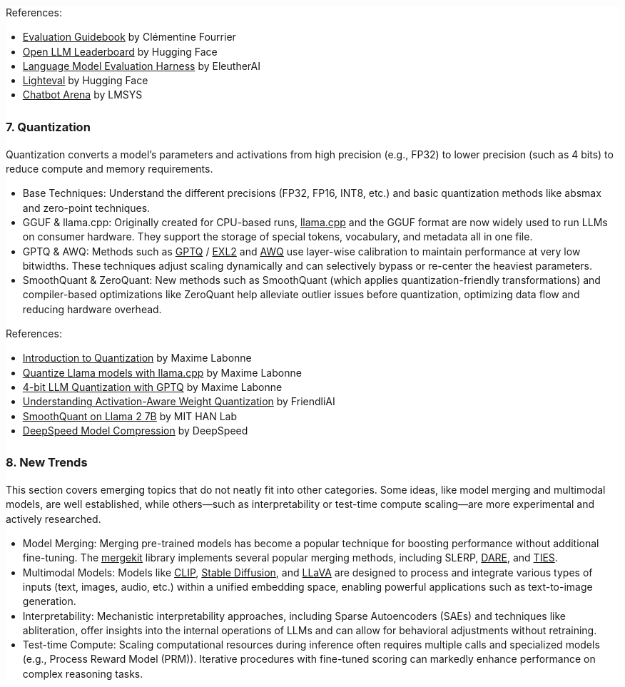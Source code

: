 References:

* [Evaluation Guidebook](https://github.com/huggingface/evaluation-guidebook) by Clémentine Fourrier
* [Open LLM Leaderboard](https://huggingface.co/spaces/open-llm-leaderboard/open_llm_leaderboard) by Hugging Face
* [Language Model Evaluation Harness](https://github.com/EleutherAI/lm-evaluation-harness) by EleutherAI
* [Lighteval](https://github.com/huggingface/lighteval) by Hugging Face
* [Chatbot Arena](https://lmarena.ai/) by LMSYS

### 7. Quantization

Quantization converts a model’s parameters and activations from high precision (e.g., FP32) to lower precision (such as 4 bits) to reduce compute and memory requirements.

* Base Techniques: Understand the different precisions (FP32, FP16, INT8, etc.) and basic quantization methods like absmax and zero-point techniques.
* GGUF & llama.cpp: Originally created for CPU-based runs, [llama.cpp](https://github.com/ggerganov/llama.cpp) and the GGUF format are now widely used to run LLMs on consumer hardware. They support the storage of special tokens, vocabulary, and metadata all in one file.
* GPTQ & AWQ: Methods such as [GPTQ](https://arxiv.org/abs/2210.17323) / [EXL2](https://github.com/turboderp/exllamav2) and [AWQ](https://arxiv.org/abs/2306.00978) use layer-wise calibration to maintain performance at very low bitwidths. These techniques adjust scaling dynamically and can selectively bypass or re-center the heaviest parameters.
* SmoothQuant & ZeroQuant: New methods such as SmoothQuant (which applies quantization-friendly transformations) and compiler-based optimizations like ZeroQuant help alleviate outlier issues before quantization, optimizing data flow and reducing hardware overhead.

References:

* [Introduction to Quantization](https://mlabonne.github.io/blog/posts/Introduction_to_Weight_Quantization.html) by Maxime Labonne
* [Quantize Llama models with llama.cpp](https://mlabonne.github.io/blog/posts/Quantize_Llama_2_models_using_ggml.html) by Maxime Labonne
* [4-bit LLM Quantization with GPTQ](https://mlabonne.github.io/blog/posts/4_bit_Quantization_with_GPTQ.html) by Maxime Labonne
* [Understanding Activation-Aware Weight Quantization](https://medium.com/friendliai/understanding-activation-aware-weight-quantization-awq-boosting-inference-serving-efficiency-in-10bb0faf63a8) by FriendliAI
* [SmoothQuant on Llama 2 7B](https://github.com/mit-han-lab/smoothquant/blob/main/examples/smoothquant_llama_demo.ipynb) by MIT HAN Lab
* [DeepSpeed Model Compression](https://www.deepspeed.ai/tutorials/model-compression/) by DeepSpeed

### 8. New Trends

This section covers emerging topics that do not neatly fit into other categories. Some ideas, like model merging and multimodal models, are well established, while others—such as interpretability or test-time compute scaling—are more experimental and actively researched.

* Model Merging: Merging pre-trained models has become a popular technique for boosting performance without additional fine-tuning. The [mergekit](https://github.com/cg123/mergekit) library implements several popular merging methods, including SLERP, [DARE](https://arxiv.org/abs/2311.03099), and [TIES](https://arxiv.org/abs/2311.03099).
* Multimodal Models: Models like [CLIP](https://openai.com/research/clip), [Stable Diffusion](https://stability.ai/stable-image), and [LLaVA](https://llava-vl.github.io/) are designed to process and integrate various types of inputs (text, images, audio, etc.) within a unified embedding space, enabling powerful applications such as text-to-image generation.
* Interpretability: Mechanistic interpretability approaches, including Sparse Autoencoders (SAEs) and techniques like abliteration, offer insights into the internal operations of LLMs and can allow for behavioral adjustments without retraining.
* Test-time Compute: Scaling computational resources during inference often requires multiple calls and specialized models (e.g., Process Reward Model (PRM)). Iterative procedures with fine-tuned scoring can markedly enhance performance on complex reasoning tasks.
